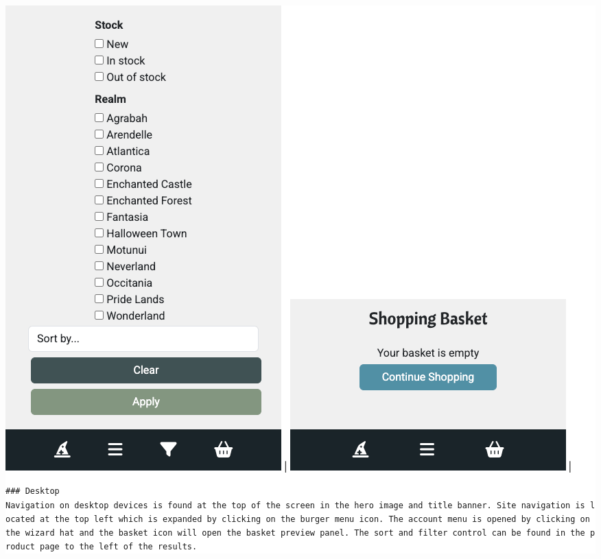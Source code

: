 ![Mobile Sort and Filter](documentation/features/navigation/mobile_sort_filter.png "Mobile Sort and Filter") | ![Mobile Basket Preview](documentation/features/navigation/mobile_basket_preview.png "Mobile Basket Preview") |

    ### Desktop
    Navigation on desktop devices is found at the top of the screen in the hero image and title banner. Site navigation is located at the top left which is expanded by clicking on the burger menu icon. The account menu is opened by clicking on the wizard hat and the basket icon will open the basket preview panel. The sort and filter control can be found in the product page to the left of the results.
